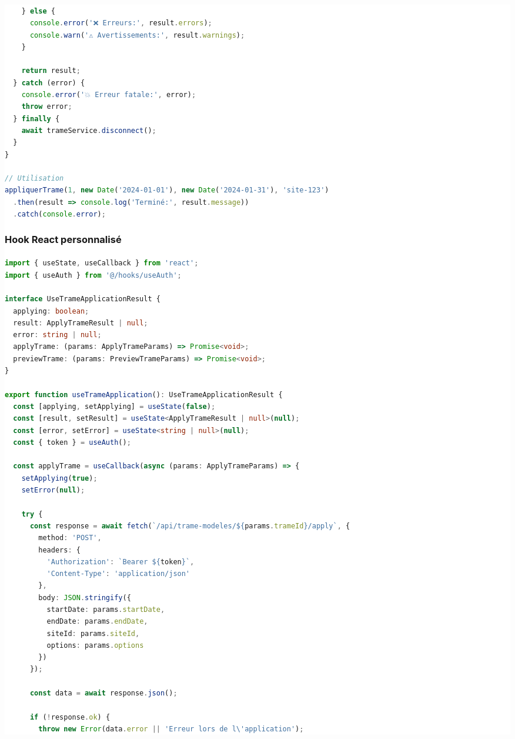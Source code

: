```typescript
    } else {
      console.error('❌ Erreurs:', result.errors);
      console.warn('⚠️ Avertissements:', result.warnings);
    }

    return result;
  } catch (error) {
    console.error('💥 Erreur fatale:', error);
    throw error;
  } finally {
    await trameService.disconnect();
  }
}

// Utilisation
appliquerTrame(1, new Date('2024-01-01'), new Date('2024-01-31'), 'site-123')
  .then(result => console.log('Terminé:', result.message))
  .catch(console.error);
```

### Hook React personnalisé

```typescript
import { useState, useCallback } from 'react';
import { useAuth } from '@/hooks/useAuth';

interface UseTrameApplicationResult {
  applying: boolean;
  result: ApplyTrameResult | null;
  error: string | null;
  applyTrame: (params: ApplyTrameParams) => Promise<void>;
  previewTrame: (params: PreviewTrameParams) => Promise<void>;
}

export function useTrameApplication(): UseTrameApplicationResult {
  const [applying, setApplying] = useState(false);
  const [result, setResult] = useState<ApplyTrameResult | null>(null);
  const [error, setError] = useState<string | null>(null);
  const { token } = useAuth();

  const applyTrame = useCallback(async (params: ApplyTrameParams) => {
    setApplying(true);
    setError(null);
    
    try {
      const response = await fetch(`/api/trame-modeles/${params.trameId}/apply`, {
        method: 'POST',
        headers: {
          'Authorization': `Bearer ${token}`,
          'Content-Type': 'application/json'
        },
        body: JSON.stringify({
          startDate: params.startDate,
          endDate: params.endDate,
          siteId: params.siteId,
          options: params.options
        })
      });

      const data = await response.json();
      
      if (!response.ok) {
        throw new Error(data.error || 'Erreur lors de l\'application');
```